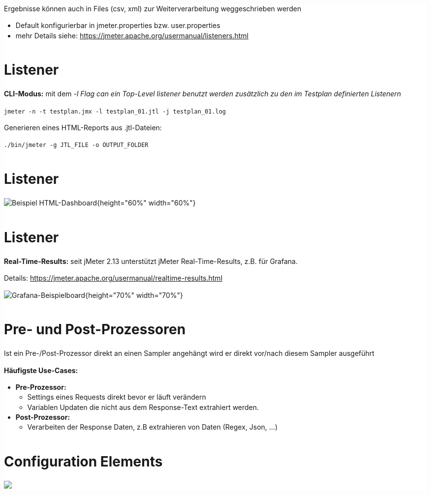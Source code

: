 Ergebnisse können auch in Files (csv, xml) zur Weiterverarbeitung weggeschrieben werden

-   Default konfigurierbar in jmeter.properties bzw. user.properties
-   mehr Details siehe: <https://jmeter.apache.org/usermanual/listeners.html>



# Listener

**CLI-Modus:** mit dem *-l Flag can ein Top-Level listener benutzt werden zusätzlich zu den im Testplan definierten Listenern*

`jmeter -n -t testplan.jmx -l testplan_01.jtl -j testplan_01.log`

Generieren eines HTML-Reports aus .jtl-Dateien:

`./bin/jmeter -g JTL_FILE -o OUTPUT_FOLDER`



# Listener

![Beispiel HTML-Dashboard](assets/jmeter-html-report-summary.png){height="60%" width="60%"}



# Listener

**Real-Time-Results:** seit jMeter 2.13 unterstützt jMeter Real-Time-Results, z.B. für Grafana.

Details: <https://jmeter.apache.org/usermanual/realtime-results.html>

![Grafana-Beispielboard](assets/grafana_dashboard.png){height="70%" width="70%"}



# Pre- und Post-Prozessoren

Ist ein Pre-/Post-Prozessor direkt an einen Sampler angehängt wird er direkt vor/nach diesem Sampler ausgeführt

**Häufigste Use-Cases:**

-   **Pre-Prozessor:**
    -   Settings eines Requests direkt bevor er läuft verändern
    -   Variablen Updaten die nicht aus dem Response-Text extrahiert werden.
-   **Post-Prozessor:**
    -   Verarbeiten der Response Daten, z.B extrahieren von Daten (Regex, Json, ...)



# Configuration Elements

![](assets/ConfigurationElements.webp)
